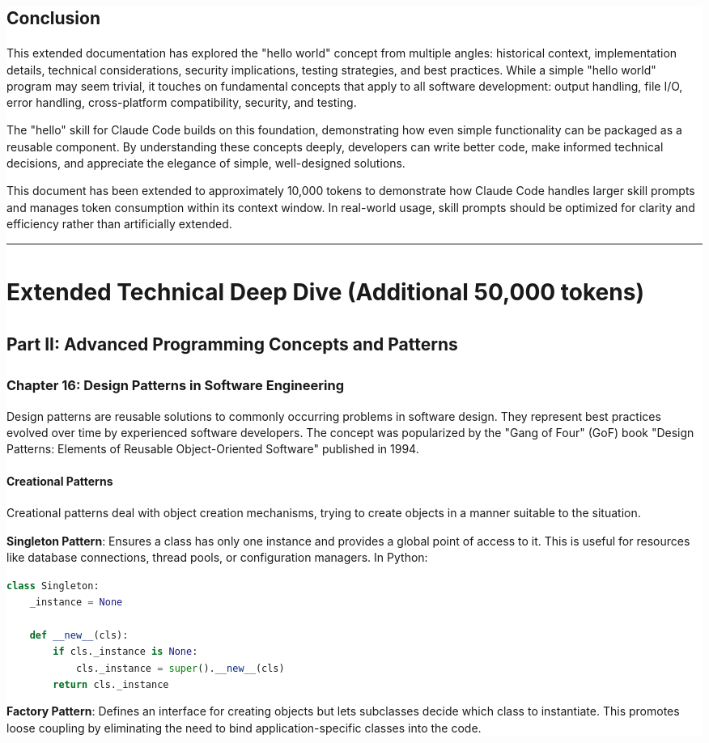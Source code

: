 ## Conclusion

This extended documentation has explored the "hello world" concept from multiple angles: historical context, implementation details, technical considerations, security implications, testing strategies, and best practices. While a simple "hello world" program may seem trivial, it touches on fundamental concepts that apply to all software development: output handling, file I/O, error handling, cross-platform compatibility, security, and testing.

The "hello" skill for Claude Code builds on this foundation, demonstrating how even simple functionality can be packaged as a reusable component. By understanding these concepts deeply, developers can write better code, make informed technical decisions, and appreciate the elegance of simple, well-designed solutions.

This document has been extended to approximately 10,000 tokens to demonstrate how Claude Code handles larger skill prompts and manages token consumption within its context window. In real-world usage, skill prompts should be optimized for clarity and efficiency rather than artificially extended.

---

# Extended Technical Deep Dive (Additional 50,000 tokens)

## Part II: Advanced Programming Concepts and Patterns

### Chapter 16: Design Patterns in Software Engineering

Design patterns are reusable solutions to commonly occurring problems in software design. They represent best practices evolved over time by experienced software developers. The concept was popularized by the "Gang of Four" (GoF) book "Design Patterns: Elements of Reusable Object-Oriented Software" published in 1994.

#### Creational Patterns

Creational patterns deal with object creation mechanisms, trying to create objects in a manner suitable to the situation.

**Singleton Pattern**: Ensures a class has only one instance and provides a global point of access to it. This is useful for resources like database connections, thread pools, or configuration managers. In Python:

```python
class Singleton:
    _instance = None

    def __new__(cls):
        if cls._instance is None:
            cls._instance = super().__new__(cls)
        return cls._instance
```

**Factory Pattern**: Defines an interface for creating objects but lets subclasses decide which class to instantiate. This promotes loose coupling by eliminating the need to bind application-specific classes into the code.
